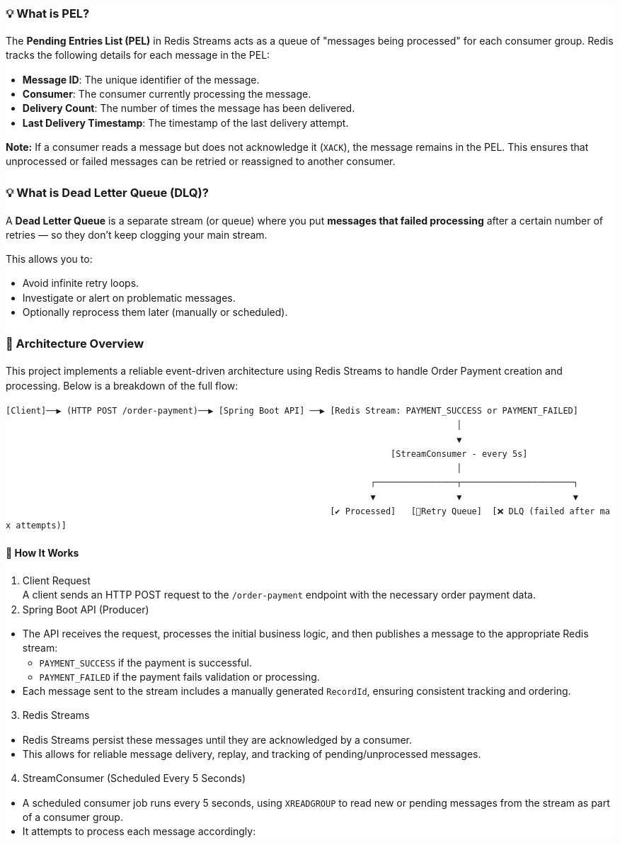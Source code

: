 
### 💡 What is PEL?  

The **Pending Entries List (PEL)** in Redis Streams acts as a queue of "messages being processed" for each consumer group. Redis tracks the following details for each message in the PEL:  

- **Message ID**: The unique identifier of the message.  
- **Consumer**: The consumer currently processing the message.  
- **Delivery Count**: The number of times the message has been delivered.  
- **Last Delivery Timestamp**: The timestamp of the last delivery attempt.  

**Note:** If a consumer reads a message but does not acknowledge it (`XACK`), the message remains in the PEL. This ensures that unprocessed or failed messages can be retried or reassigned to another consumer.  


### 💡 What is Dead Letter Queue (DLQ)?  

A **Dead Letter Queue** is a separate stream (or queue) where you put **messages that failed processing** after a certain number of retries — so they don’t keep clogging your main stream.  

This allows you to:  
- Avoid infinite retry loops.
- Investigate or alert on problematic messages.
- Optionally reprocess them later (manually or scheduled).


### 🧩 Architecture Overview

This project implements a reliable event-driven architecture using Redis Streams to handle Order Payment creation and processing. Below is a breakdown of the full flow:  

```text
[Client]──▶ (HTTP POST /order-payment)──▶ [Spring Boot API] ──▶ [Redis Stream: PAYMENT_SUCCESS or PAYMENT_FAILED]
                                                                                         │
                                                                                         ▼
                                                                            [StreamConsumer - every 5s]
                                                                                         │
                                                                        ┌────────────────┬──────────────────────┐
                                                                        ▼                ▼                      ▼
                                                                [✔ Processed]   [🔁Retry Queue]  [❌ DLQ (failed after max attempts)]
```

#### 🔄 How It Works  

1. Client Request  
A client sends an HTTP POST request to the `/order-payment` endpoint with the necessary order payment data.  
2. Spring Boot API (Producer)  
- The API receives the request, processes the initial business logic, and then publishes a message to the appropriate Redis stream:  
    - `PAYMENT_SUCCESS` if the payment is successful.  
    - `PAYMENT_FAILED` if the payment fails validation or processing.  
- Each message sent to the stream includes a manually generated `RecordId`, ensuring consistent tracking and ordering.  
3. Redis Streams  
- Redis Streams persist these messages until they are acknowledged by a consumer.  
- This allows for reliable message delivery, replay, and tracking of pending/unprocessed messages.  
4. StreamConsumer (Scheduled Every 5 Seconds)  
- A scheduled consumer job runs every 5 seconds, using `XREADGROUP` to read new or pending messages from the stream as part of a consumer group.  
- It attempts to process each message accordingly: